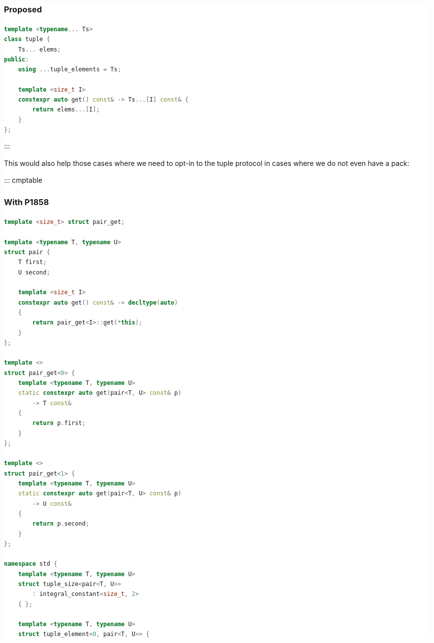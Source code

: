### Proposed
```cpp
template <typename... Ts>
class tuple {
    Ts... elems;
public:
    using ...tuple_elements = Ts;

    template <size_t I>
    constexpr auto get() const& -> Ts...[I] const& {
        return elems...[I];
    }
};
```
:::

This would also help those cases where we need to opt-in to the tuple protocol
in cases where we do not even have a pack:

::: cmptable
### With P1858
```cpp
template <size_t> struct pair_get;

template <typename T, typename U>
struct pair {
    T first;
    U second;
    
    template <size_t I>
    constexpr auto get() const& -> decltype(auto)
    {
        return pair_get<I>::get(*this);
    }
};

template <>
struct pair_get<0> {
    template <typename T, typename U>
    static constexpr auto get(pair<T, U> const& p)
        -> T const&
    {
        return p.first;
    }
};

template <>
struct pair_get<1> {
    template <typename T, typename U>
    static constexpr auto get(pair<T, U> const& p)
        -> U const&
    {
        return p.second;
    }
};

namespace std {
    template <typename T, typename U>
    struct tuple_size<pair<T, U>>
        : integral_constant<size_t, 2>
    { };
    
    template <typename T, typename U>
    struct tuple_element<0, pair<T, U>> {
```
